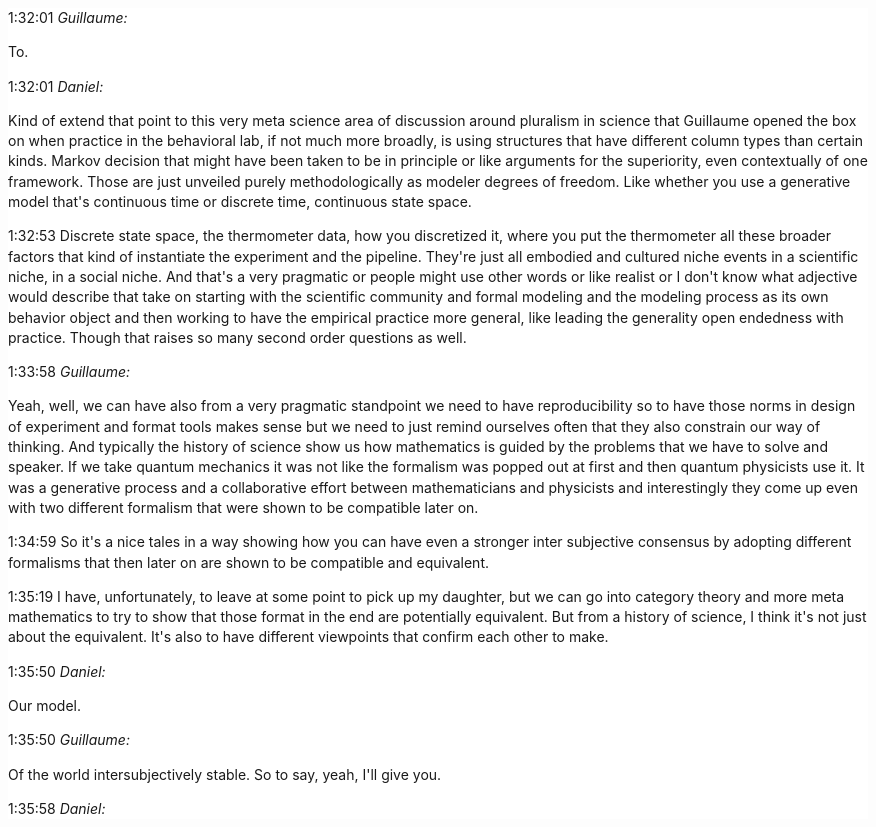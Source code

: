 1:32:01 _Guillaume:_

To.

1:32:01 _Daniel:_

Kind of extend that point to this very meta science area of discussion around pluralism in science that Guillaume opened the box on when practice in the behavioral lab, if not much more broadly, is using structures that have different column types than certain kinds.
Markov decision that might have been taken to be in principle or like arguments for the superiority, even contextually of one framework.
Those are just unveiled purely methodologically as modeler degrees of freedom.
Like whether you use a generative model that's continuous time or discrete time, continuous state space.

1:32:53 Discrete state space, the thermometer data, how you discretized it, where you put the thermometer all these broader factors that kind of instantiate the experiment and the pipeline.
They're just all embodied and cultured niche events in a scientific niche, in a social niche.
And that's a very pragmatic or people might use other words or like realist or I don't know what adjective would describe that take on starting with the scientific community and formal modeling and the modeling process as its own behavior object and then working to have the empirical practice more general, like leading the generality open endedness with practice.
Though that raises so many second order questions as well.

1:33:58 _Guillaume:_

Yeah, well, we can have also from a very pragmatic standpoint we need to have reproducibility so to have those norms in design of experiment and format tools makes sense but we need to just remind ourselves often that they also constrain our way of thinking.
And typically the history of science show us how mathematics is guided by the problems that we have to solve and speaker.
If we take quantum mechanics it was not like the formalism was popped out at first and then quantum physicists use it.
It was a generative process and a collaborative effort between mathematicians and physicists and interestingly they come up even with two different formalism that were shown to be compatible later on.

1:34:59 So it's a nice tales in a way showing how you can have even a stronger inter subjective consensus by adopting different formalisms that then later on are shown to be compatible and equivalent.

1:35:19 I have, unfortunately, to leave at some point to pick up my daughter, but we can go into category theory and more meta mathematics to try to show that those format in the end are potentially equivalent.
But from a history of science, I think it's not just about the equivalent.
It's also to have different viewpoints that confirm each other to make.

1:35:50 _Daniel:_

Our model.

1:35:50 _Guillaume:_

Of the world intersubjectively stable.
So to say, yeah, I'll give you.

1:35:58 _Daniel:_
